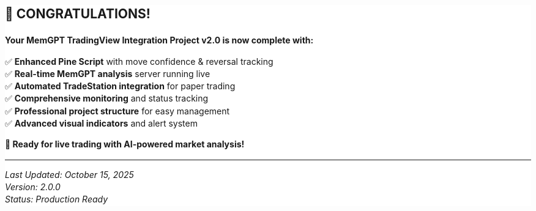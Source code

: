 
## 🎉 **CONGRATULATIONS!**

**Your MemGPT TradingView Integration Project v2.0 is now complete with:**

✅ **Enhanced Pine Script** with move confidence & reversal tracking  
✅ **Real-time MemGPT analysis** server running live  
✅ **Automated TradeStation integration** for paper trading  
✅ **Comprehensive monitoring** and status tracking  
✅ **Professional project structure** for easy management  
✅ **Advanced visual indicators** and alert system  

**🚀 Ready for live trading with AI-powered market analysis!**

---

*Last Updated: October 15, 2025*  
*Version: 2.0.0*  
*Status: Production Ready*